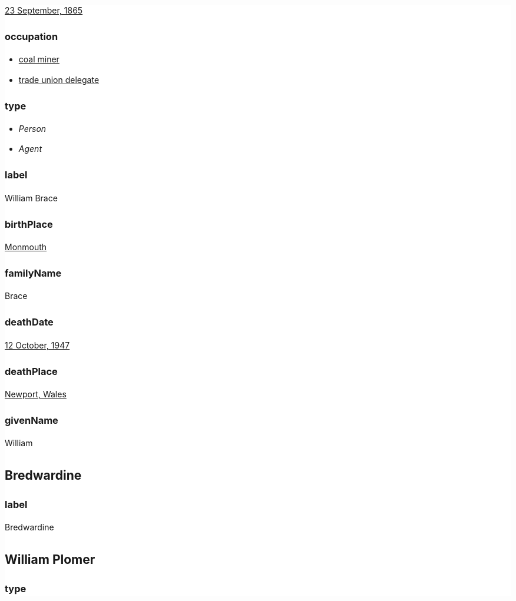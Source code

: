 
[23 September, 1865](#23-September-1865)

### occupation

 - [coal miner](#coal-miner)

 - [trade union delegate](#trade-union-delegate)

### type

 - *Person*

 - *Agent*

### label


William Brace

### birthPlace


[Monmouth](#Monmouth)

### familyName


Brace

### deathDate


[12 October, 1947](#12-October-1947)

### deathPlace


[Newport, Wales](#Newport-Wales)

### givenName


William

## Bredwardine

### label


Bredwardine

## William Plomer

### type
